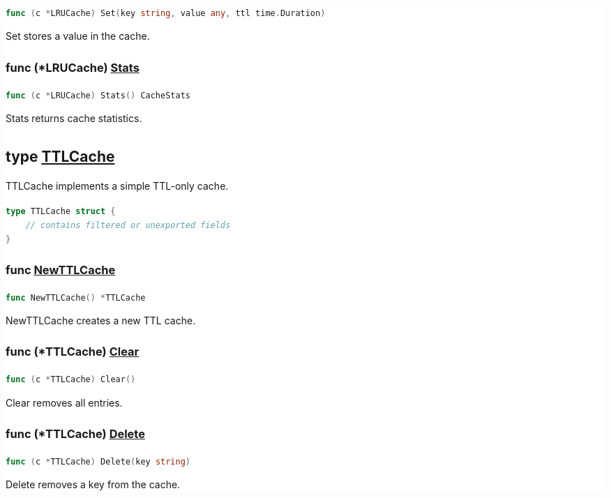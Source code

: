 ```go
func (c *LRUCache) Set(key string, value any, ttl time.Duration)
```

Set stores a value in the cache.

<a name="LRUCache.Stats"></a>
### func \(\*LRUCache\) [Stats](<https://github.com/agentstation/pocket/blob/master/cache/cache.go#L150>)

```go
func (c *LRUCache) Stats() CacheStats
```

Stats returns cache statistics.

<a name="TTLCache"></a>
## type [TTLCache](<https://github.com/agentstation/pocket/blob/master/cache/cache.go#L287-L291>)

TTLCache implements a simple TTL\-only cache.

```go
type TTLCache struct {
    // contains filtered or unexported fields
}
```

<a name="NewTTLCache"></a>
### func [NewTTLCache](<https://github.com/agentstation/pocket/blob/master/cache/cache.go#L299>)

```go
func NewTTLCache() *TTLCache
```

NewTTLCache creates a new TTL cache.

<a name="TTLCache.Clear"></a>
### func \(\*TTLCache\) [Clear](<https://github.com/agentstation/pocket/blob/master/cache/cache.go#L356>)

```go
func (c *TTLCache) Clear()
```

Clear removes all entries.

<a name="TTLCache.Delete"></a>
### func \(\*TTLCache\) [Delete](<https://github.com/agentstation/pocket/blob/master/cache/cache.go#L344>)

```go
func (c *TTLCache) Delete(key string)
```

Delete removes a key from the cache.
